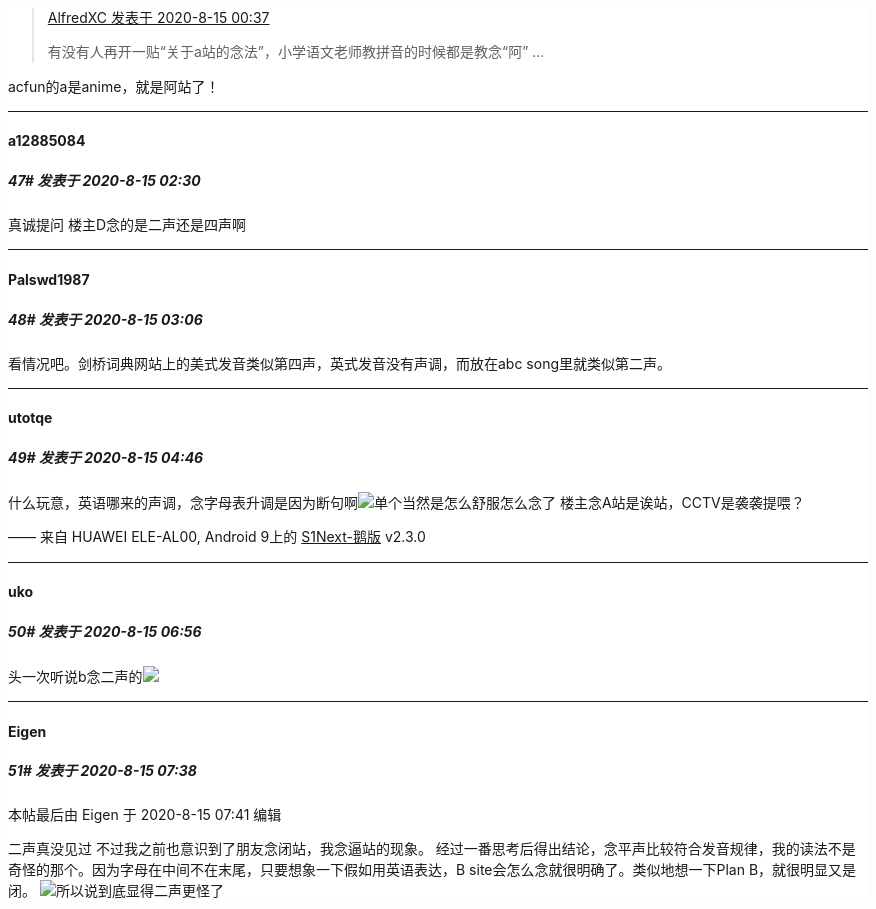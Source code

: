 
<blockquote><a href="httphttps://bbs.saraba1st.com/2b/forum.php?mod=redirect&amp;goto=findpost&amp;pid=48434986&amp;ptid=1954755" target="_blank">AlfredXC 发表于 2020-8-15 00:37</a>

有没有人再开一贴“关于a站的念法”，小学语文老师教拼音的时候都是教念“阿” ...</blockquote>
acfun的a是anime，就是阿站了！


-----

####  a12885084  
##### 47#       发表于 2020-8-15 02:30


真诚提问
楼主D念的是二声还是四声啊


-----

####  Palswd1987  
##### 48#       发表于 2020-8-15 03:06


看情况吧。剑桥词典网站上的美式发音类似第四声，英式发音没有声调，而放在abc song里就类似第二声。


-----

####  utotqe  
##### 49#       发表于 2020-8-15 04:46


什么玩意，英语哪来的声调，念字母表升调是因为断句啊<img src="https://static.saraba1st.com/image/smiley/face2017/047.png" referrerpolicy="no-referrer">单个当然是怎么舒服怎么念了
楼主念A站是诶站，CCTV是袭袭提喂？

—— 来自 HUAWEI ELE-AL00, Android 9上的 [S1Next-鹅版](https://github.com/ykrank/S1-Next/releases) v2.3.0


-----

####  uko  
##### 50#       发表于 2020-8-15 06:56


头一次听说b念二声的<img src="https://static.saraba1st.com/image/smiley/face2017/020.png" referrerpolicy="no-referrer">


-----

####  Eigen  
##### 51#       发表于 2020-8-15 07:38


 本帖最后由 Eigen 于 2020-8-15 07:41 编辑 

二声真没见过
不过我之前也意识到了朋友念闭站，我念逼站的现象。
经过一番思考后得出结论，念平声比较符合发音规律，我的读法不是奇怪的那个。因为字母在中间不在末尾，只要想象一下假如用英语表达，B site会怎么念就很明确了。类似地想一下Plan B，就很明显又是闭。
<img src="https://static.saraba1st.com/image/smiley/face2017/093.png" referrerpolicy="no-referrer">所以说到底显得二声更怪了
